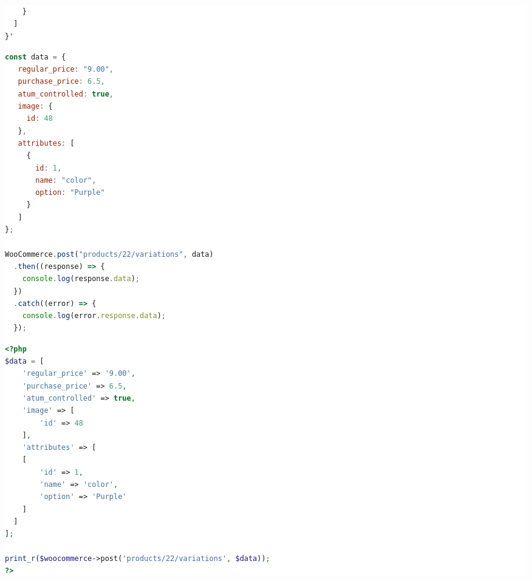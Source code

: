 ```shell
    }
  ]
}'
```

```javascript
const data = {
   regular_price: "9.00",
   purchase_price: 6.5,
   atum_controlled: true,
   image: {
     id: 48
   },
   attributes: [
     {
       id: 1,
       name: "color",
       option: "Purple"
     }
   ]
};

WooCommerce.post("products/22/variations", data)
  .then((response) => {
    console.log(response.data);
  })
  .catch((error) => {
    console.log(error.response.data);
  });
```

```php
<?php
$data = [
    'regular_price' => '9.00',
    'purchase_price' => 6.5,
    'atum_controlled' => true,
    'image' => [
        'id' => 48
    ],
    'attributes' => [
    [
        'id' => 1,
        'name' => 'color',
        'option' => 'Purple'
    ]
  ]
];

print_r($woocommerce->post('products/22/variations', $data));
?>
```
